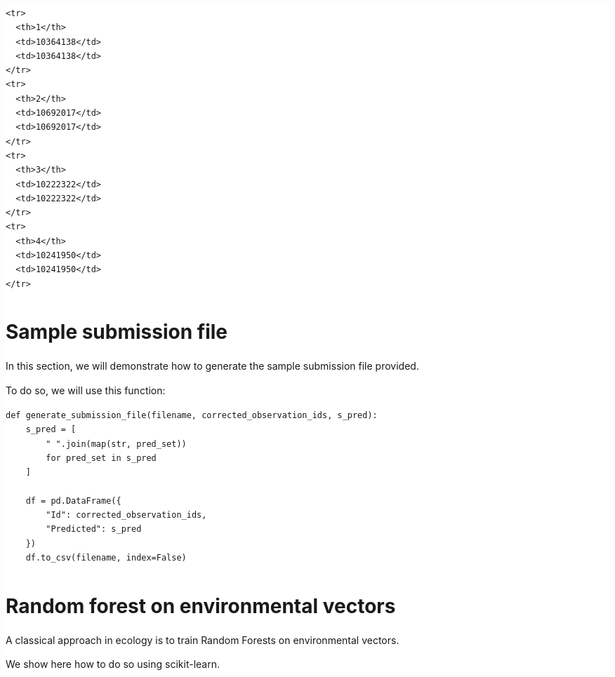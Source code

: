     <tr>
      <th>1</th>
      <td>10364138</td>
      <td>10364138</td>
    </tr>
    <tr>
      <th>2</th>
      <td>10692017</td>
      <td>10692017</td>
    </tr>
    <tr>
      <th>3</th>
      <td>10222322</td>
      <td>10222322</td>
    </tr>
    <tr>
      <th>4</th>
      <td>10241950</td>
      <td>10241950</td>
    </tr>
  </tbody>
</table>
</div>




# Sample submission file

In this section, we will demonstrate how to generate the sample submission file provided.

To do so, we will use this function:


```
def generate_submission_file(filename, corrected_observation_ids, s_pred):
    s_pred = [
        " ".join(map(str, pred_set))
        for pred_set in s_pred
    ]
    
    df = pd.DataFrame({
        "Id": corrected_observation_ids,
        "Predicted": s_pred
    })
    df.to_csv(filename, index=False)
```

# Random forest on environmental vectors

A classical approach in ecology is to train Random Forests on environmental vectors.

We show here how to do so using scikit-learn.
